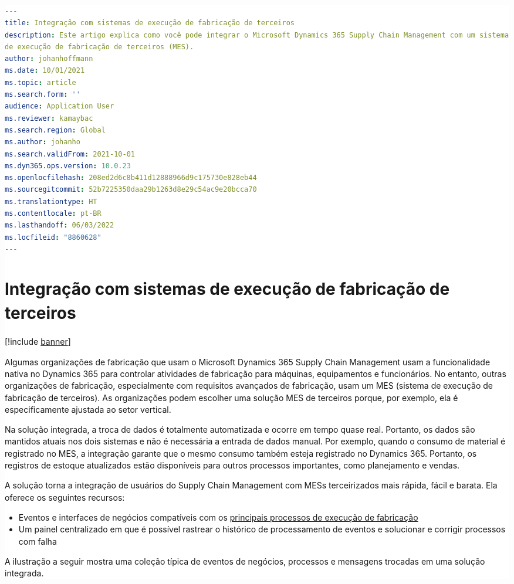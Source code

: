 ```yaml
---
title: Integração com sistemas de execução de fabricação de terceiros
description: Este artigo explica como você pode integrar o Microsoft Dynamics 365 Supply Chain Management com um sistema de execução de fabricação de terceiros (MES).
author: johanhoffmann
ms.date: 10/01/2021
ms.topic: article
ms.search.form: ''
audience: Application User
ms.reviewer: kamaybac
ms.search.region: Global
ms.author: johanho
ms.search.validFrom: 2021-10-01
ms.dyn365.ops.version: 10.0.23
ms.openlocfilehash: 208ed2d6c8b411d12888966d9c175730e828eb44
ms.sourcegitcommit: 52b7225350daa29b1263d8e29c54ac9e20bcca70
ms.translationtype: HT
ms.contentlocale: pt-BR
ms.lasthandoff: 06/03/2022
ms.locfileid: "8860628"
---
```

# <a name="integrate-with-third-party-manufacturing-execution-systems"></a>Integração com sistemas de execução de fabricação de terceiros

[!include [banner](../includes/banner.md)]

Algumas organizações de fabricação que usam o Microsoft Dynamics 365 Supply Chain Management usam a funcionalidade nativa no Dynamics 365 para controlar atividades de fabricação para máquinas, equipamentos e funcionários. No entanto, outras organizações de fabricação, especialmente com requisitos avançados de fabricação, usam um MES (sistema de execução de fabricação de terceiros). As organizações podem escolher uma solução MES de terceiros porque, por exemplo, ela é especificamente ajustada ao setor vertical.

Na solução integrada, a troca de dados é totalmente automatizada e ocorre em tempo quase real. Portanto, os dados são mantidos atuais nos dois sistemas e não é necessária a entrada de dados manual. Por exemplo, quando o consumo de material é registrado no MES, a integração garante que o mesmo consumo também esteja registrado no Dynamics 365. Portanto, os registros de estoque atualizados estão disponíveis para outros processos importantes, como planejamento e vendas.

A solução torna a integração de usuários do Supply Chain Management com MESs terceirizados mais rápida, fácil e barata. Ela oferece os seguintes recursos:

- Eventos e interfaces de negócios compatíveis com os [principais processos de execução de fabricação](#processes-available-for-mes-integration)
- Um painel centralizado em que é possível rastrear o histórico de processamento de eventos e solucionar e corrigir processos com falha

A ilustração a seguir mostra uma coleção típica de eventos de negócios, processos e mensagens trocadas em uma solução integrada.
